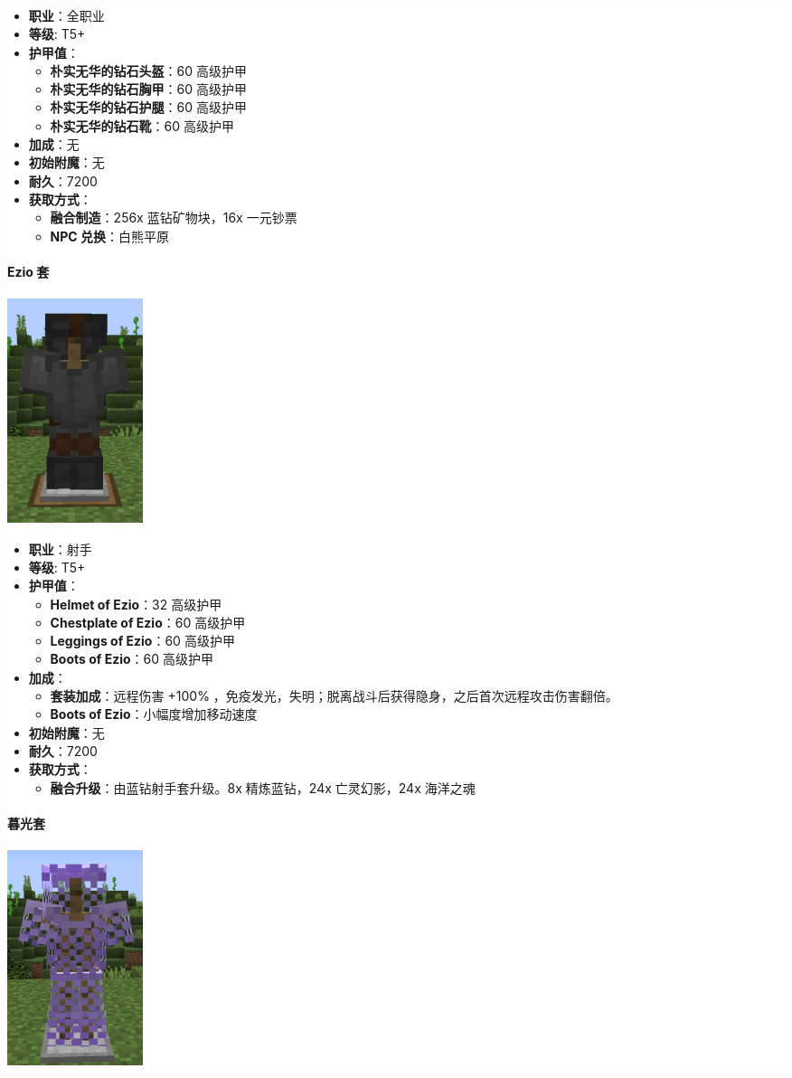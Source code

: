 - **职业**：全职业
- **等级**: T5+
- **护甲值**：
  + **朴实无华的钻石头盔**：60 高级护甲
  + **朴实无华的钻石胸甲**：60 高级护甲
  + **朴实无华的钻石护腿**：60 高级护甲
  + **朴实无华的钻石靴**：60 高级护甲
- **加成**：无
- **初始附魔**：无
- **耐久**：7200
- **获取方式**：
  + **融合制造**：256x 蓝钻矿物块，16x 一元钞票
  + **NPC 兑换**：白熊平原

#### Ezio 套

![Ezio](../../../assets/images/legacy/inf2/items/armor/ezio.png)

- **职业**：射手
- **等级**: T5+
- **护甲值**：
  + **Helmet of Ezio**：32 高级护甲
  + **Chestplate of Ezio**：60 高级护甲
  + **Leggings of Ezio**：60 高级护甲
  + **Boots of Ezio**：60 高级护甲
- **加成**：
  + **套装加成**：远程伤害 +100% ，免疫发光，失明；脱离战斗后获得隐身，之后首次远程攻击伤害翻倍。
  + **Boots of Ezio**：小幅度增加移动速度
- **初始附魔**：无
- **耐久**：7200
- **获取方式**：
  + **融合升级**：由蓝钻射手套升级。8x 精炼蓝钻，24x 亡灵幻影，24x 海洋之魂

#### 暮光套

![暮光](../../../assets/images/legacy/inf2/items/armor/twilight.png)
